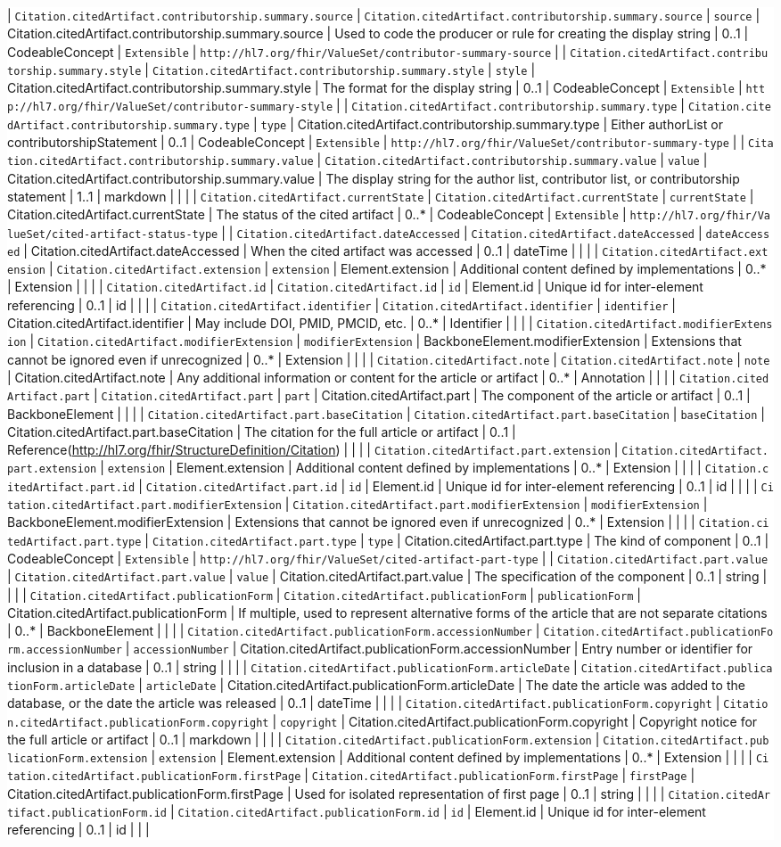 | `Citation.citedArtifact.contributorship.summary.source` | `Citation.citedArtifact.contributorship.summary.source` | `source` | Citation.citedArtifact.contributorship.summary.source | Used to code the producer or rule for creating the display string | 0..1 | CodeableConcept | `Extensible` | `http://hl7.org/fhir/ValueSet/contributor-summary-source` |
| `Citation.citedArtifact.contributorship.summary.style` | `Citation.citedArtifact.contributorship.summary.style` | `style` | Citation.citedArtifact.contributorship.summary.style | The format for the display string | 0..1 | CodeableConcept | `Extensible` | `http://hl7.org/fhir/ValueSet/contributor-summary-style` |
| `Citation.citedArtifact.contributorship.summary.type` | `Citation.citedArtifact.contributorship.summary.type` | `type` | Citation.citedArtifact.contributorship.summary.type | Either authorList or contributorshipStatement | 0..1 | CodeableConcept | `Extensible` | `http://hl7.org/fhir/ValueSet/contributor-summary-type` |
| `Citation.citedArtifact.contributorship.summary.value` | `Citation.citedArtifact.contributorship.summary.value` | `value` | Citation.citedArtifact.contributorship.summary.value | The display string for the author list, contributor list, or contributorship statement | 1..1 | markdown |  |  |
| `Citation.citedArtifact.currentState` | `Citation.citedArtifact.currentState` | `currentState` | Citation.citedArtifact.currentState | The status of the cited artifact | 0..* | CodeableConcept | `Extensible` | `http://hl7.org/fhir/ValueSet/cited-artifact-status-type` |
| `Citation.citedArtifact.dateAccessed` | `Citation.citedArtifact.dateAccessed` | `dateAccessed` | Citation.citedArtifact.dateAccessed | When the cited artifact was accessed | 0..1 | dateTime |  |  |
| `Citation.citedArtifact.extension` | `Citation.citedArtifact.extension` | `extension` | Element.extension | Additional content defined by implementations | 0..* | Extension |  |  |
| `Citation.citedArtifact.id` | `Citation.citedArtifact.id` | `id` | Element.id | Unique id for inter-element referencing | 0..1 | id |  |  |
| `Citation.citedArtifact.identifier` | `Citation.citedArtifact.identifier` | `identifier` | Citation.citedArtifact.identifier | May include DOI, PMID, PMCID, etc. | 0..* | Identifier |  |  |
| `Citation.citedArtifact.modifierExtension` | `Citation.citedArtifact.modifierExtension` | `modifierExtension` | BackboneElement.modifierExtension | Extensions that cannot be ignored even if unrecognized | 0..* | Extension |  |  |
| `Citation.citedArtifact.note` | `Citation.citedArtifact.note` | `note` | Citation.citedArtifact.note | Any additional information or content for the article or artifact | 0..* | Annotation |  |  |
| `Citation.citedArtifact.part` | `Citation.citedArtifact.part` | `part` | Citation.citedArtifact.part | The component of the article or artifact | 0..1 | BackboneElement |  |  |
| `Citation.citedArtifact.part.baseCitation` | `Citation.citedArtifact.part.baseCitation` | `baseCitation` | Citation.citedArtifact.part.baseCitation | The citation for the full article or artifact | 0..1 | Reference(http://hl7.org/fhir/StructureDefinition/Citation) |  |  |
| `Citation.citedArtifact.part.extension` | `Citation.citedArtifact.part.extension` | `extension` | Element.extension | Additional content defined by implementations | 0..* | Extension |  |  |
| `Citation.citedArtifact.part.id` | `Citation.citedArtifact.part.id` | `id` | Element.id | Unique id for inter-element referencing | 0..1 | id |  |  |
| `Citation.citedArtifact.part.modifierExtension` | `Citation.citedArtifact.part.modifierExtension` | `modifierExtension` | BackboneElement.modifierExtension | Extensions that cannot be ignored even if unrecognized | 0..* | Extension |  |  |
| `Citation.citedArtifact.part.type` | `Citation.citedArtifact.part.type` | `type` | Citation.citedArtifact.part.type | The kind of component | 0..1 | CodeableConcept | `Extensible` | `http://hl7.org/fhir/ValueSet/cited-artifact-part-type` |
| `Citation.citedArtifact.part.value` | `Citation.citedArtifact.part.value` | `value` | Citation.citedArtifact.part.value | The specification of the component | 0..1 | string |  |  |
| `Citation.citedArtifact.publicationForm` | `Citation.citedArtifact.publicationForm` | `publicationForm` | Citation.citedArtifact.publicationForm | If multiple, used to represent alternative forms of the article that are not separate citations | 0..* | BackboneElement |  |  |
| `Citation.citedArtifact.publicationForm.accessionNumber` | `Citation.citedArtifact.publicationForm.accessionNumber` | `accessionNumber` | Citation.citedArtifact.publicationForm.accessionNumber | Entry number or identifier for inclusion in a database | 0..1 | string |  |  |
| `Citation.citedArtifact.publicationForm.articleDate` | `Citation.citedArtifact.publicationForm.articleDate` | `articleDate` | Citation.citedArtifact.publicationForm.articleDate | The date the article was added to the database, or the date the article was released | 0..1 | dateTime |  |  |
| `Citation.citedArtifact.publicationForm.copyright` | `Citation.citedArtifact.publicationForm.copyright` | `copyright` | Citation.citedArtifact.publicationForm.copyright | Copyright notice for the full article or artifact | 0..1 | markdown |  |  |
| `Citation.citedArtifact.publicationForm.extension` | `Citation.citedArtifact.publicationForm.extension` | `extension` | Element.extension | Additional content defined by implementations | 0..* | Extension |  |  |
| `Citation.citedArtifact.publicationForm.firstPage` | `Citation.citedArtifact.publicationForm.firstPage` | `firstPage` | Citation.citedArtifact.publicationForm.firstPage | Used for isolated representation of first page | 0..1 | string |  |  |
| `Citation.citedArtifact.publicationForm.id` | `Citation.citedArtifact.publicationForm.id` | `id` | Element.id | Unique id for inter-element referencing | 0..1 | id |  |  |